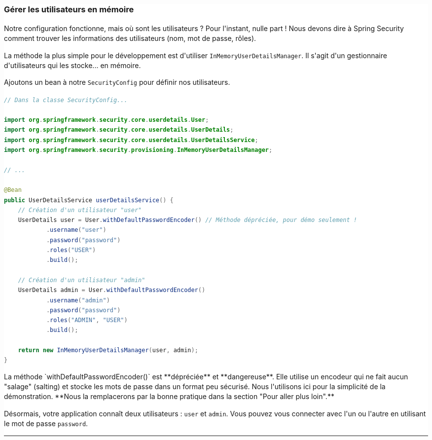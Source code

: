 ### Gérer les utilisateurs en mémoire

Notre configuration fonctionne, mais où sont les utilisateurs ? Pour l'instant, nulle part ! Nous devons dire à Spring
Security comment trouver les informations des utilisateurs (nom, mot de passe, rôles).

La méthode la plus simple pour le développement est d'utiliser `InMemoryUserDetailsManager`. Il s'agit d'un gestionnaire
d'utilisateurs qui les stocke... en mémoire.

Ajoutons un bean à notre `SecurityConfig` pour définir nos utilisateurs.

```java
// Dans la classe SecurityConfig...

import org.springframework.security.core.userdetails.User;
import org.springframework.security.core.userdetails.UserDetails;
import org.springframework.security.core.userdetails.UserDetailsService;
import org.springframework.security.provisioning.InMemoryUserDetailsManager;

// ...

@Bean
public UserDetailsService userDetailsService() {
    // Création d'un utilisateur "user"
    UserDetails user = User.withDefaultPasswordEncoder() // Méthode dépréciée, pour démo seulement !
            .username("user")
            .password("password")
            .roles("USER")
            .build();

    // Création d'un utilisateur "admin"
    UserDetails admin = User.withDefaultPasswordEncoder()
            .username("admin")
            .password("password")
            .roles("ADMIN", "USER")
            .build();

    return new InMemoryUserDetailsManager(user, admin);
}
```

<warning>
La méthode `withDefaultPasswordEncoder()` est **dépréciée** et **dangereuse**. Elle utilise un encodeur qui ne fait aucun "salage" (salting) et stocke les mots de passe dans un format peu sécurisé. Nous l'utilisons ici pour la simplicité de la démonstration. **Nous la remplacerons par la bonne pratique dans la section "Pour aller plus loin".**
</warning>

Désormais, votre application connaît deux utilisateurs : `user` et `admin`. Vous pouvez vous connecter 
avec l'un ou l'autre en utilisant le mot de passe `password`.

---